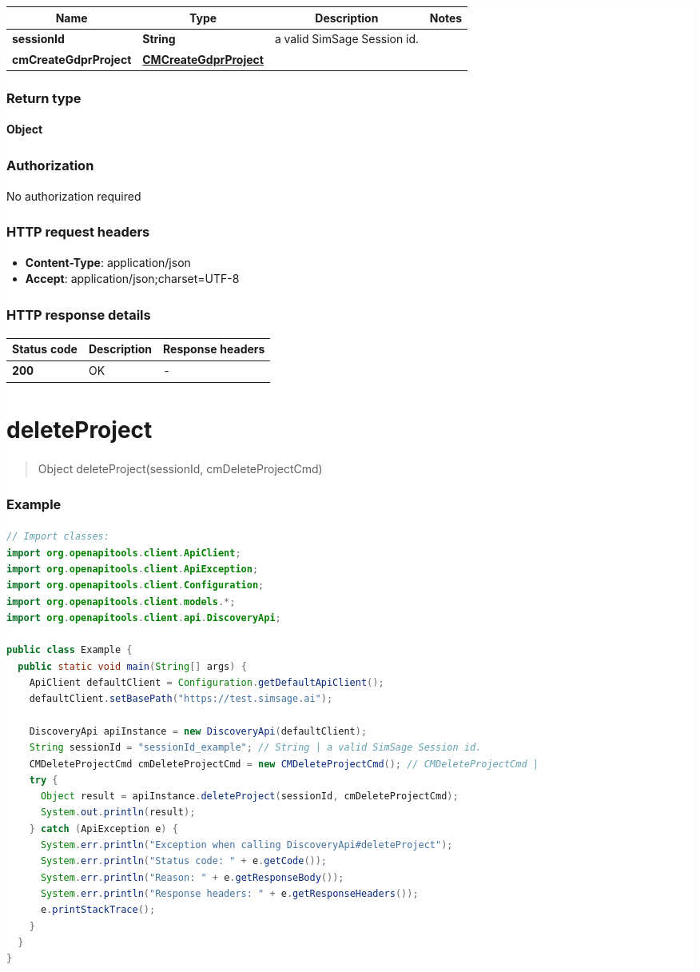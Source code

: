| Name | Type | Description  | Notes |
|------------- | ------------- | ------------- | -------------|
| **sessionId** | **String**| a valid SimSage Session id. | |
| **cmCreateGdprProject** | [**CMCreateGdprProject**](CMCreateGdprProject.md)|  | |

### Return type

**Object**

### Authorization

No authorization required

### HTTP request headers

 - **Content-Type**: application/json
 - **Accept**: application/json;charset=UTF-8

### HTTP response details
| Status code | Description | Response headers |
|-------------|-------------|------------------|
| **200** | OK |  -  |

<a id="deleteProject"></a>
# **deleteProject**
> Object deleteProject(sessionId, cmDeleteProjectCmd)



### Example
```java
// Import classes:
import org.openapitools.client.ApiClient;
import org.openapitools.client.ApiException;
import org.openapitools.client.Configuration;
import org.openapitools.client.models.*;
import org.openapitools.client.api.DiscoveryApi;

public class Example {
  public static void main(String[] args) {
    ApiClient defaultClient = Configuration.getDefaultApiClient();
    defaultClient.setBasePath("https://test.simsage.ai");

    DiscoveryApi apiInstance = new DiscoveryApi(defaultClient);
    String sessionId = "sessionId_example"; // String | a valid SimSage Session id.
    CMDeleteProjectCmd cmDeleteProjectCmd = new CMDeleteProjectCmd(); // CMDeleteProjectCmd | 
    try {
      Object result = apiInstance.deleteProject(sessionId, cmDeleteProjectCmd);
      System.out.println(result);
    } catch (ApiException e) {
      System.err.println("Exception when calling DiscoveryApi#deleteProject");
      System.err.println("Status code: " + e.getCode());
      System.err.println("Reason: " + e.getResponseBody());
      System.err.println("Response headers: " + e.getResponseHeaders());
      e.printStackTrace();
    }
  }
}
```
